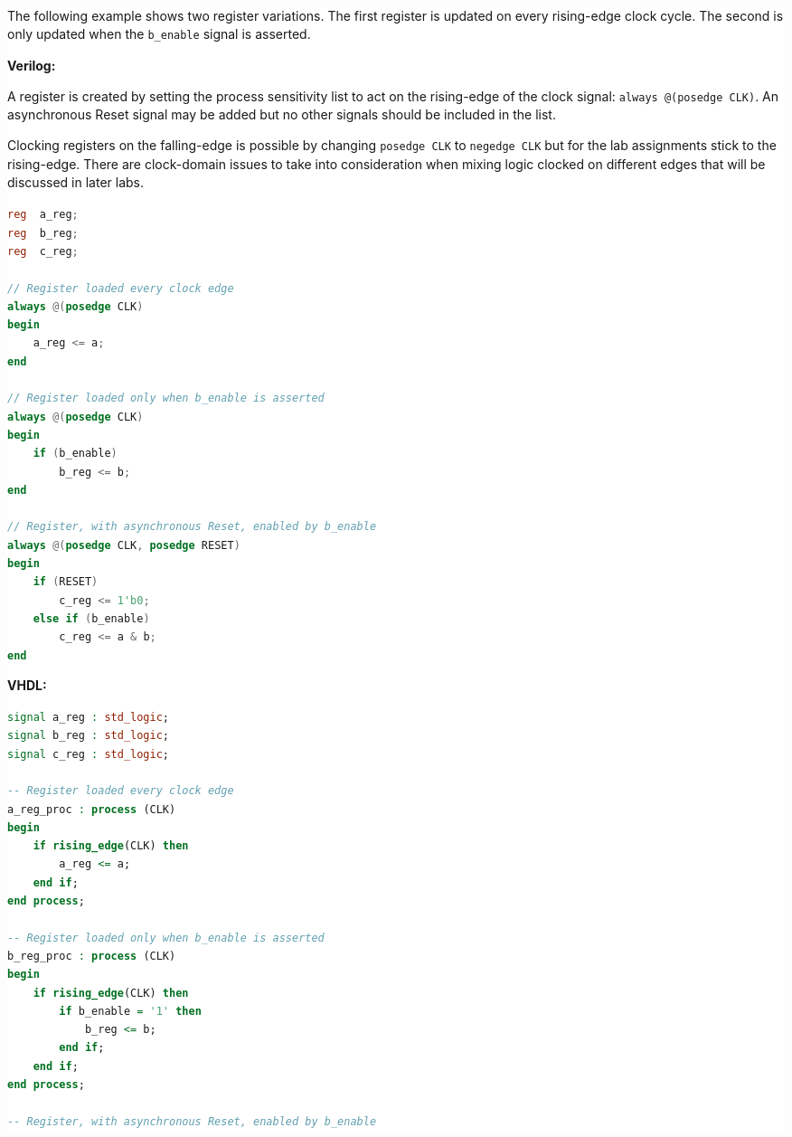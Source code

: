 The following example shows two register variations. The first register is updated on every rising-edge clock cycle.  The second is only updated when the `b_enable` signal is asserted.

**Verilog:**

A register is created by setting the process sensitivity list to act on the rising-edge of the clock signal: `always @(posedge CLK)`.  An asynchronous Reset signal may be added but no other signals should be included in the list.

Clocking registers on the falling-edge is possible by changing `posedge CLK` to `negedge CLK` but for the lab assignments stick to the rising-edge.  There are clock-domain issues to take into consideration when mixing logic clocked on different edges that will be discussed in later labs.

```verilog
reg  a_reg;
reg  b_reg;
reg  c_reg;

// Register loaded every clock edge
always @(posedge CLK)
begin
	a_reg <= a;
end

// Register loaded only when b_enable is asserted
always @(posedge CLK)
begin
	if (b_enable)
		b_reg <= b;
end

// Register, with asynchronous Reset, enabled by b_enable
always @(posedge CLK, posedge RESET)
begin
	if (RESET)
		c_reg <= 1'b0;
	else if (b_enable)
		c_reg <= a & b;
end
```

**VHDL:**

```vhdl
signal a_reg : std_logic;
signal b_reg : std_logic;
signal c_reg : std_logic;

-- Register loaded every clock edge
a_reg_proc : process (CLK)
begin
	if rising_edge(CLK) then
		a_reg <= a;
	end if;
end process;

-- Register loaded only when b_enable is asserted
b_reg_proc : process (CLK)
begin
	if rising_edge(CLK) then
		if b_enable = '1' then
			b_reg <= b;
		end if;
	end if;
end process;

-- Register, with asynchronous Reset, enabled by b_enable
```